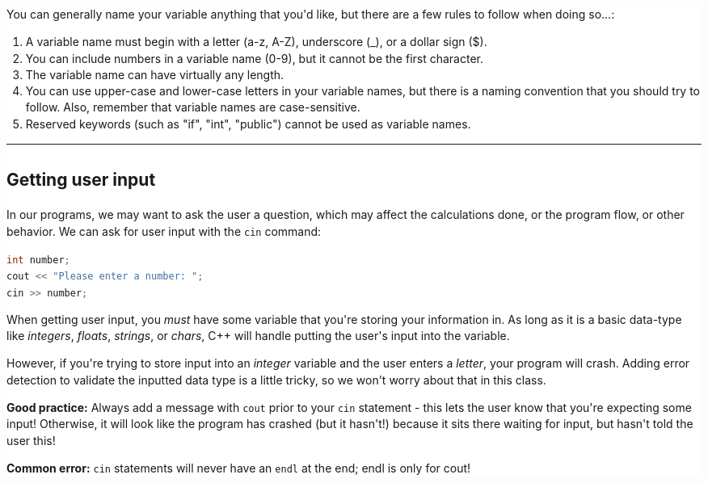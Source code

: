 You can generally name your variable anything that you'd like, but there are a few rules to follow when doing so...:

1.    A variable name must begin with a letter (a-z, A-Z), underscore (_), or a dollar sign ($).
2.    You can include numbers in a variable name (0-9), but it cannot be the first character.
3.    The variable name can have virtually any length.
4.    You can use upper-case and lower-case letters in your variable names, but there is a naming convention that you should try to follow. Also, remember that variable names are case-sensitive.
5.    Reserved keywords (such as "if", "int", "public") cannot be used as variable names.

---

## Getting user input

In our programs, we may want to ask the user a question, which may affect
the calculations done, or the program flow, or other behavior.
We can ask for user input with the ```cin``` command:

```c++
int number;
cout << "Please enter a number: ";
cin >> number;
```

When getting user input, you *must* have some variable that you're storing
your information in. As long as it is a basic data-type like *integers*,
*floats*, *strings*, or *chars*, C++ will handle putting the user's input
into the variable.

However, if you're trying to store input into an *integer* variable and the
user enters a *letter*, your program will crash. Adding error detection
to validate the inputted data type is a little tricky, so we won't worry
about that in this class.

**Good practice:** Always add a message with ```cout``` prior to your
```cin``` statement - this lets the user know that you're expecting
some input! Otherwise, it will look like the program has crashed (but it hasn't!)
because it sits there waiting for input, but hasn't told the user this!

**Common error:** ```cin``` statements will never have an ```endl``` at the end;
endl is only for cout!
